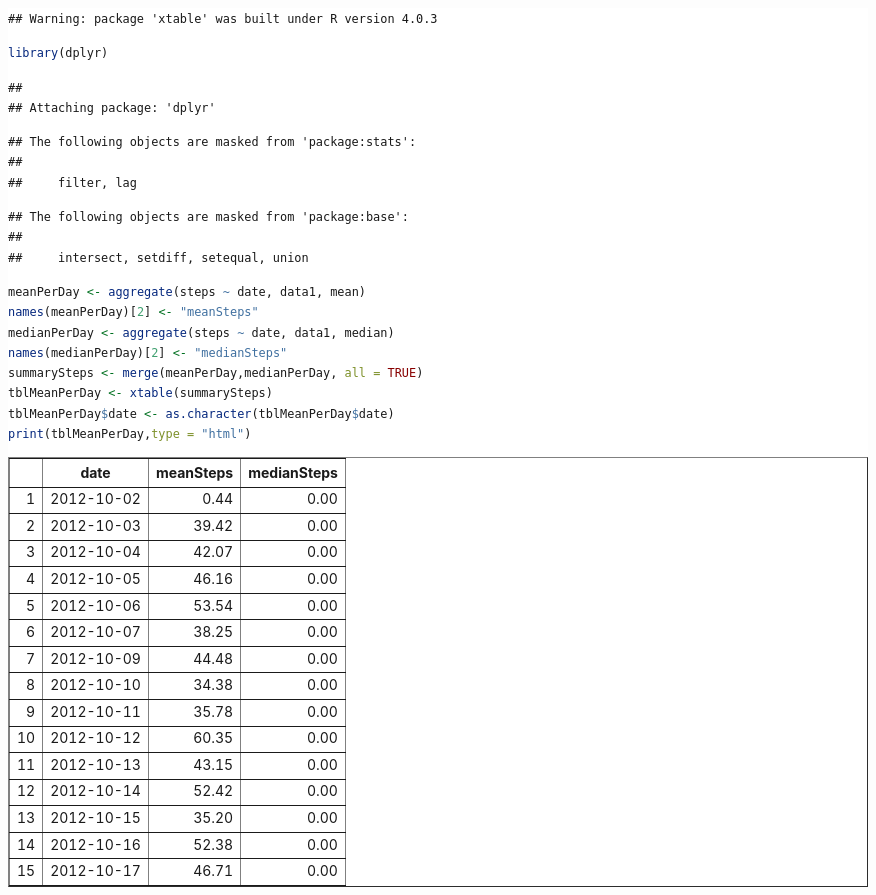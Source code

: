 ```
## Warning: package 'xtable' was built under R version 4.0.3
```

```r
library(dplyr)
```

```
## 
## Attaching package: 'dplyr'
```

```
## The following objects are masked from 'package:stats':
## 
##     filter, lag
```

```
## The following objects are masked from 'package:base':
## 
##     intersect, setdiff, setequal, union
```

```r
meanPerDay <- aggregate(steps ~ date, data1, mean)
names(meanPerDay)[2] <- "meanSteps"
medianPerDay <- aggregate(steps ~ date, data1, median)
names(medianPerDay)[2] <- "medianSteps"
summarySteps <- merge(meanPerDay,medianPerDay, all = TRUE)
tblMeanPerDay <- xtable(summarySteps)
tblMeanPerDay$date <- as.character(tblMeanPerDay$date)
print(tblMeanPerDay,type = "html")
```



<table border=1>
<tr> <th>  </th> <th> date </th> <th> meanSteps </th> <th> medianSteps </th>  </tr>
  <tr> <td align="right"> 1 </td> <td align="right"> 2012-10-02 </td> <td align="right"> 0.44 </td> <td align="right"> 0.00 </td> </tr>
  <tr> <td align="right"> 2 </td> <td align="right"> 2012-10-03 </td> <td align="right"> 39.42 </td> <td align="right"> 0.00 </td> </tr>
  <tr> <td align="right"> 3 </td> <td align="right"> 2012-10-04 </td> <td align="right"> 42.07 </td> <td align="right"> 0.00 </td> </tr>
  <tr> <td align="right"> 4 </td> <td align="right"> 2012-10-05 </td> <td align="right"> 46.16 </td> <td align="right"> 0.00 </td> </tr>
  <tr> <td align="right"> 5 </td> <td align="right"> 2012-10-06 </td> <td align="right"> 53.54 </td> <td align="right"> 0.00 </td> </tr>
  <tr> <td align="right"> 6 </td> <td align="right"> 2012-10-07 </td> <td align="right"> 38.25 </td> <td align="right"> 0.00 </td> </tr>
  <tr> <td align="right"> 7 </td> <td align="right"> 2012-10-09 </td> <td align="right"> 44.48 </td> <td align="right"> 0.00 </td> </tr>
  <tr> <td align="right"> 8 </td> <td align="right"> 2012-10-10 </td> <td align="right"> 34.38 </td> <td align="right"> 0.00 </td> </tr>
  <tr> <td align="right"> 9 </td> <td align="right"> 2012-10-11 </td> <td align="right"> 35.78 </td> <td align="right"> 0.00 </td> </tr>
  <tr> <td align="right"> 10 </td> <td align="right"> 2012-10-12 </td> <td align="right"> 60.35 </td> <td align="right"> 0.00 </td> </tr>
  <tr> <td align="right"> 11 </td> <td align="right"> 2012-10-13 </td> <td align="right"> 43.15 </td> <td align="right"> 0.00 </td> </tr>
  <tr> <td align="right"> 12 </td> <td align="right"> 2012-10-14 </td> <td align="right"> 52.42 </td> <td align="right"> 0.00 </td> </tr>
  <tr> <td align="right"> 13 </td> <td align="right"> 2012-10-15 </td> <td align="right"> 35.20 </td> <td align="right"> 0.00 </td> </tr>
  <tr> <td align="right"> 14 </td> <td align="right"> 2012-10-16 </td> <td align="right"> 52.38 </td> <td align="right"> 0.00 </td> </tr>
  <tr> <td align="right"> 15 </td> <td align="right"> 2012-10-17 </td> <td align="right"> 46.71 </td> <td align="right"> 0.00 </td> </tr>